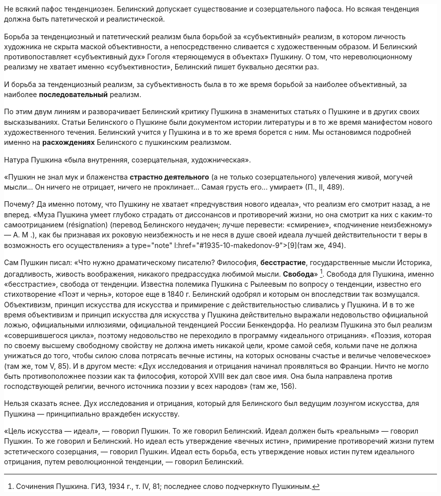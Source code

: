 Не всякий пафос тенденциозен. Белинский допускает существование и созерцательного пафоса. Но всякая тенденция должна быть патетической и реалистической.

Борьба за тенденциозный и патетический реализм была борьбой за «субъективный» реализм, в котором личность художника не скрыта маской объективности, а непосредственно сливается с художественным образом. И Белинский противопоставляет «субъективный дух» Гоголя «теряющемуся в объектах» Пушкину. О том, что нереволюционному реализму не хватает именно «субъективности», Белинский пишет буквально десятки раз.

И борьба за тенденциозный реализм, за субъективность была в то же время борьбой за наиболее объективный, за наиболее __последовательный__ реализм.

По этим двум линиям и разворачивает Белинский критику Пушкина в знаменитых статьях о Пушкине и в других своих высказываниях. Статьи Белинского о Пушкине были документом истории литературы и в то же время манифестом нового художественного течения. Белинский учится у Пушкина и в то же время борется с ним. Мы остановимся подробней именно на __расхождениях__ Белинского с пушкинским реализмом.

Натура Пушкина «была внутренняя, созерцательная, художническая».

«Пушкин не знал мук и блаженства __страстно деятельного__ (а не только созерцательного) увлечения живой, могучей мысли... Он ничего не отрицает, ничего не проклинает... Самая грусть его... умирает» (П., II, 489).

Почему? Да именно потому, что Пушкину не хватает «предчувствия нового идеала», что реализм его смотрит назад, а не вперед. «Муза Пушкина умеет глубоко страдать от диссонансов и противоречий жизни, но она смотрит ка них с каким-то самоотрицанием (résignation) (перевод Белинского неудачен; лучше перевести: «смирение», «подчинение неизбежному» — А. М .), как бы признавая их роковую неизбежность и не неся в душе своей идеала лучшей действительности т веры в возможность его осуществления» a type="note" l:href="#1935-10-makedonov-9">[9]</a>(там же, 494). 

Сам Пушкин писал: «Что нужно драматическому писателю? Философия, __бесстрастие__, государственные мысли Историка, догадливость, живость воображения, никакого предрассудка любимой мысли. __Свобода__» [^10]. Свобода для Пушкина, именно «бесстрастие», свобода от тенденции. Известна полемика Пушкина с Рылеевым по вопросу о тенденции, известно его стихотворение «Поэт и чернь», которое еще в 1840 г. Белинский одобрял и которым он впоследствии так возмущался. Объективизм, принцип искусства для искусства и примирение с действительностью сливались у Пушкина. И в то же время объективизм и принцип искусства для искусства у Пушкина действительно выражали недовольство официальной ложью, официальными иллюзиями, официальной тенденцией России Бенкендорфа. Но реализм Пушкина это был реализм «совершившегося цикла», поэтому недовольство не переходило в программу «идеального отрицания». «Поэзия, которая по своему высшему свободному свойству не должна иметь никакой цели, кроме самой себя, кольми паче не должна унижаться до того, чтобы силою слова потрясать вечные истины, на которых основаны счастье и величье человеческое» (там же, том V, 85). И в другом месте: «Дух исследования и отрицания начинал проявляться во Франции. Ничто не могло быть противоположнее поэзии как та философия, которой XVIII век дал свое имя. Она была направлена против господствующей религии, вечного источника поэзии у всех народов» (там же, 156).

Нельзя сказать яснее. Дух исследования и отрицания, который для Белинского был ведущим лозунгом искусства, для Пушкина — принципиально враждебен искусству.

«Цель искусства — идеал», — говорил Пушкин. То же говорил Белинский. Идеал должен быть «реальным» — говорил Пушкин. То же говорил и Белинский. Но идеал есть утверждение «вечных истин», примирение противоречий жизни путем эстетического созерцания, — говорил Пушкин. Идеал есть борьба, есть утверждение новых истин путем идеального отрицания, путем революционной тенденции, — говорил Белинский.


[^1]: Письма Белинского под редакцией Е. Ляцкого, Москва, 1914 г., т. II, стp 163; в дальнейшем при ссылке будем просто называть «Письма».
[^2]: Собрание сочинений, изд. Пазленкова, т. IV, стр. 909; в дальнейшем просто П., том такой-то.
[^3]: Аналогичное понятие имеется и в «философии истории» Гегеля. Но Белинский перерабатывает его в духе революционного демократизма.
[^4]: Полное собрание сочинений под редакцией Венгерова, XII том, под ред. Спиридонова, 338, ст. о книге Лоренца, 1842 г.; в дальнейшем при ссылке на венгеровское издание будем указывать просто В., том такой-то.
[^5]: Русская литератора в 1844 г. Соч. В., т. IX, стр. 94, см. также первые статьи о Пушкине, анализ творчества Жуковского.
[^6]: Подробно см. об этом статью Белинского о «Парижских тайнах» Евгения Сю.
[^7]: Это левое гегельянство Белинского имело существенные отличия от гегельянства Бруно Бауэра и др. Отзывы Белинского о Бакунине ясно указывают эти отличия.
[^8]: Редакция оговаривает спорность конкретных оценок ряда писателей, даваемых в статье. Редакция.
[^9]: Конечно, нельзя сказать, что Пушкин ничего не отрицал, но если понимать под отрицанием революционное отрицание, ведущее вперед, Белинский, конечно, прав. Теперь часто подкрашивают Пушкина под либерала и даже чуть ли не декабриста и «разъясняют» все противоречия его творчества всеспасающими словечками о капитализирующемся дворянстве. Но уже Белинский понимал, что критика отдельных сторон феодального строя отнюдь не означает никакой «капитализации», а только говорит о трезвости, о реализме Пушкина, а также о том, что он был связан с традициями так называемой дворянской вольности, которая, как это указал в свое время Покровский, могла смыкаться иногда с вольностью буржуазной. Оценка Белинским Пушкина была не случайной. Она была программной оценкой и у Чернышевского и Добролюбова.
[^10]: Сочинения Пушкина. ГИЗ, 1934 г., т. IV, 81; последнее слово подчеркнуто Пушкиным.
[^11]: Оговариваем, что это положение, сохраняя свою верность, требует некоторой поправки: ложная тенденция имела некое правдивое зерно, которое Белинский раскрыть не мог.
[^12]: Слова эти относятся к 1847 году, а еще в 1840 году Белинский доказывал, что всякое искусство есть в некотором смысле украшение природы. Вы видите, как изменился «эстетический кодекс» Белинского, как он даёт новое материалистическое определение искусства.